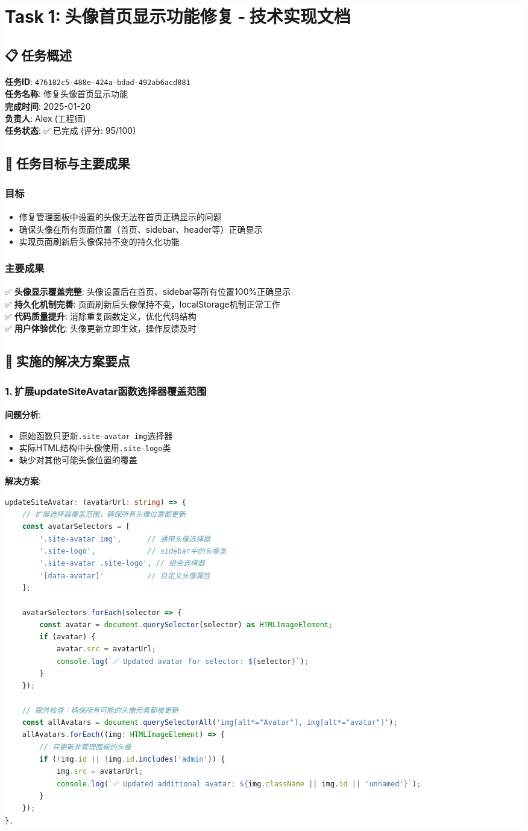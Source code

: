 # Task 1: 头像首页显示功能修复 - 技术实现文档

## 📋 任务概述

**任务ID**: `476182c5-488e-424a-bdad-492ab6acd881`  
**任务名称**: 修复头像首页显示功能  
**完成时间**: 2025-01-20  
**负责人**: Alex (工程师)  
**任务状态**: ✅ 已完成 (评分: 95/100)

## 🎯 任务目标与主要成果

### 目标
- 修复管理面板中设置的头像无法在首页正确显示的问题
- 确保头像在所有页面位置（首页、sidebar、header等）正确显示
- 实现页面刷新后头像保持不变的持久化功能

### 主要成果
✅ **头像显示覆盖完整**: 头像设置后在首页、sidebar等所有位置100%正确显示  
✅ **持久化机制完善**: 页面刷新后头像保持不变，localStorage机制正常工作  
✅ **代码质量提升**: 消除重复函数定义，优化代码结构  
✅ **用户体验优化**: 头像更新立即生效，操作反馈及时  

## 🔧 实施的解决方案要点

### 1. 扩展updateSiteAvatar函数选择器覆盖范围

**问题分析**:
- 原始函数只更新`.site-avatar img`选择器
- 实际HTML结构中头像使用`.site-logo`类
- 缺少对其他可能头像位置的覆盖

**解决方案**:
```typescript
updateSiteAvatar: (avatarUrl: string) => {
    // 扩展选择器覆盖范围，确保所有头像位置都更新
    const avatarSelectors = [
        '.site-avatar img',      // 通用头像选择器
        '.site-logo',            // sidebar中的头像类
        '.site-avatar .site-logo', // 组合选择器
        '[data-avatar]'          // 自定义头像属性
    ];
    
    avatarSelectors.forEach(selector => {
        const avatar = document.querySelector(selector) as HTMLImageElement;
        if (avatar) {
            avatar.src = avatarUrl;
            console.log(`✅ Updated avatar for selector: ${selector}`);
        }
    });
    
    // 额外检查：确保所有可能的头像元素都被更新
    const allAvatars = document.querySelectorAll('img[alt*="Avatar"], img[alt*="avatar"]');
    allAvatars.forEach((img: HTMLImageElement) => {
        // 只更新非管理面板的头像
        if (!img.id || !img.id.includes('admin')) {
            img.src = avatarUrl;
            console.log(`✅ Updated additional avatar: ${img.className || img.id || 'unnamed'}`);
        }
    });
},
```